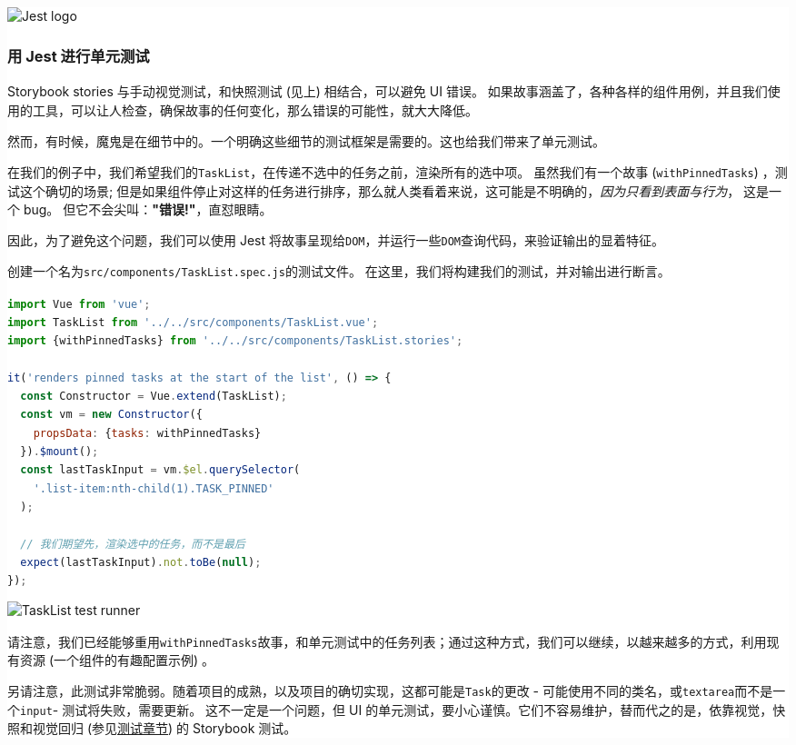 ![Jest logo](/logo-jest.png)

### 用 Jest 进行单元测试

Storybook stories 与手动视觉测试，和快照测试 (见上) 相结合，可以避免 UI 错误。 如果故事涵盖了，各种各样的组件用例，并且我们使用的工具，可以让人检查，确保故事的任何变化，那么错误的可能性，就大大降低。

然而，有时候，魔鬼是在细节中的。一个明确这些细节的测试框架是需要的。这也给我们带来了单元测试。

在我们的例子中，我们希望我们的`TaskList`，在传递不选中的任务之前，渲染所有的选中项。 虽然我们有一个故事 (`withPinnedTasks`) ，测试这个确切的场景; 但是如果组件停止对这样的任务进行排序，那么就人类看着来说，这可能是不明确的，_因为只看到表面与行为_， 这是一个 bug。 但它不会尖叫：**"错误!"**，直怼眼睛。

因此，为了避免这个问题，我们可以使用 Jest 将故事呈现给`DOM`，并运行一些`DOM`查询代码，来验证输出的显着特征。

创建一个名为`src/components/TaskList.spec.js`的测试文件。 在这里，我们将构建我们的测试，并对输出进行断言。

```javascript
import Vue from 'vue';
import TaskList from '../../src/components/TaskList.vue';
import {withPinnedTasks} from '../../src/components/TaskList.stories';

it('renders pinned tasks at the start of the list', () => {
  const Constructor = Vue.extend(TaskList);
  const vm = new Constructor({
    propsData: {tasks: withPinnedTasks}
  }).$mount();
  const lastTaskInput = vm.$el.querySelector(
    '.list-item:nth-child(1).TASK_PINNED'
  );

  // 我们期望先，渲染选中的任务，而不是最后
  expect(lastTaskInput).not.toBe(null);
});
```

![TaskList test runner](/tasklist-testrunner.png)

请注意，我们已经能够重用`withPinnedTasks`故事，和单元测试中的任务列表；通过这种方式，我们可以继续，以越来越多的方式，利用现有资源 (一个组件的有趣配置示例) 。

另请注意，此测试非常脆弱。随着项目的成熟，以及项目的确切实现，这都可能是`Task`的更改 - 可能使用不同的类名，或`textarea`而不是一个`input`- 测试将失败，需要更新。 这不一定是一个问题，但 UI 的单元测试，要小心谨慎。它们不容易维护，替而代之的是，依靠视觉，快照和视觉回归 (参见[测试章节](/test/)) 的 Storybook 测试。
